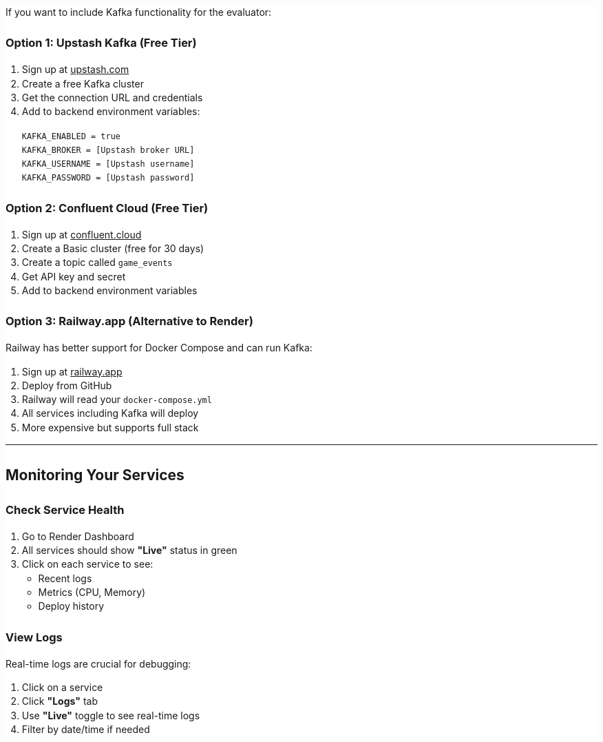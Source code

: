 If you want to include Kafka functionality for the evaluator:

### Option 1: Upstash Kafka (Free Tier)

1. Sign up at [upstash.com](https://upstash.com)
2. Create a free Kafka cluster
3. Get the connection URL and credentials
4. Add to backend environment variables:
   ```
   KAFKA_ENABLED = true
   KAFKA_BROKER = [Upstash broker URL]
   KAFKA_USERNAME = [Upstash username]
   KAFKA_PASSWORD = [Upstash password]
   ```

### Option 2: Confluent Cloud (Free Tier)

1. Sign up at [confluent.cloud](https://confluent.cloud)
2. Create a Basic cluster (free for 30 days)
3. Create a topic called `game_events`
4. Get API key and secret
5. Add to backend environment variables

### Option 3: Railway.app (Alternative to Render)

Railway has better support for Docker Compose and can run Kafka:
1. Sign up at [railway.app](https://railway.app)
2. Deploy from GitHub
3. Railway will read your `docker-compose.yml`
4. All services including Kafka will deploy
5. More expensive but supports full stack

---

## Monitoring Your Services

### Check Service Health

1. Go to Render Dashboard
2. All services should show **"Live"** status in green
3. Click on each service to see:
   - Recent logs
   - Metrics (CPU, Memory)
   - Deploy history

### View Logs

Real-time logs are crucial for debugging:
1. Click on a service
2. Click **"Logs"** tab
3. Use **"Live"** toggle to see real-time logs
4. Filter by date/time if needed
